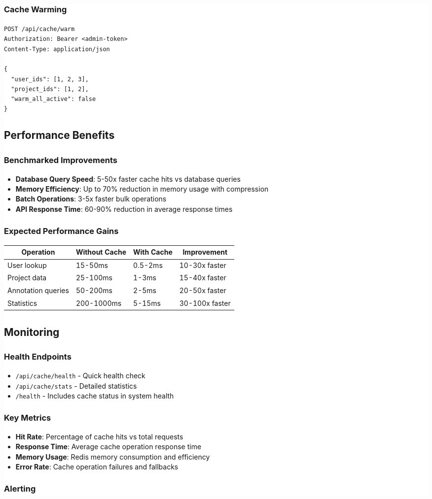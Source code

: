 ### Cache Warming

```http
POST /api/cache/warm
Authorization: Bearer <admin-token>
Content-Type: application/json

{
  "user_ids": [1, 2, 3],
  "project_ids": [1, 2],
  "warm_all_active": false
}
```

## Performance Benefits

### Benchmarked Improvements

- **Database Query Speed**: 5-50x faster cache hits vs database queries
- **Memory Efficiency**: Up to 70% reduction in memory usage with compression
- **Batch Operations**: 3-5x faster bulk operations
- **API Response Time**: 60-90% reduction in average response times

### Expected Performance Gains

| Operation | Without Cache | With Cache | Improvement |
|-----------|--------------|------------|-------------|
| User lookup | 15-50ms | 0.5-2ms | 10-30x faster |
| Project data | 25-100ms | 1-3ms | 15-40x faster |
| Annotation queries | 50-200ms | 2-5ms | 20-50x faster |
| Statistics | 200-1000ms | 5-15ms | 30-100x faster |

## Monitoring

### Health Endpoints

- `/api/cache/health` - Quick health check
- `/api/cache/stats` - Detailed statistics
- `/health` - Includes cache status in system health

### Key Metrics

- **Hit Rate**: Percentage of cache hits vs total requests
- **Response Time**: Average cache operation response time
- **Memory Usage**: Redis memory consumption and efficiency
- **Error Rate**: Cache operation failures and fallbacks

### Alerting
